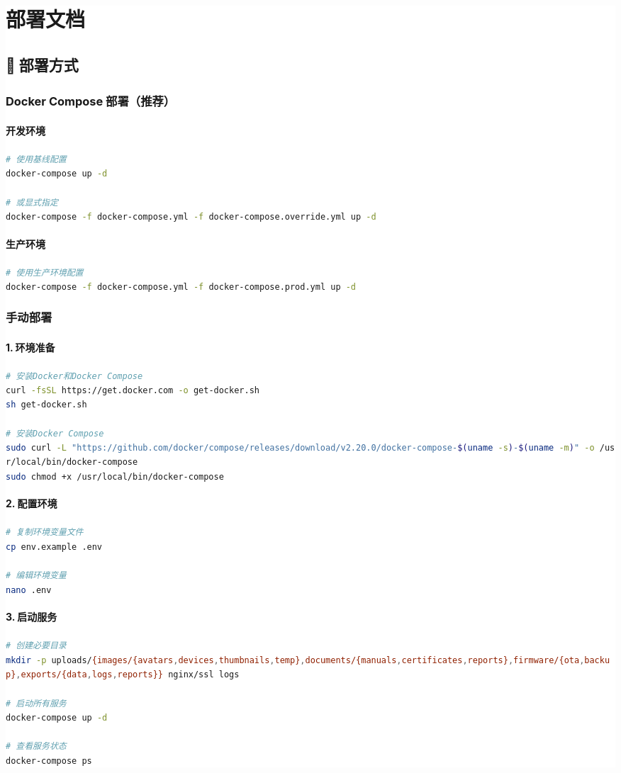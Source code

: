 # 部署文档

## 🚀 部署方式

### Docker Compose 部署（推荐）

#### 开发环境
```bash
# 使用基线配置
docker-compose up -d

# 或显式指定
docker-compose -f docker-compose.yml -f docker-compose.override.yml up -d
```

#### 生产环境
```bash
# 使用生产环境配置
docker-compose -f docker-compose.yml -f docker-compose.prod.yml up -d
```

### 手动部署

#### 1. 环境准备
```bash
# 安装Docker和Docker Compose
curl -fsSL https://get.docker.com -o get-docker.sh
sh get-docker.sh

# 安装Docker Compose
sudo curl -L "https://github.com/docker/compose/releases/download/v2.20.0/docker-compose-$(uname -s)-$(uname -m)" -o /usr/local/bin/docker-compose
sudo chmod +x /usr/local/bin/docker-compose
```

#### 2. 配置环境
```bash
# 复制环境变量文件
cp env.example .env

# 编辑环境变量
nano .env
```

#### 3. 启动服务
```bash
# 创建必要目录
mkdir -p uploads/{images/{avatars,devices,thumbnails,temp},documents/{manuals,certificates,reports},firmware/{ota,backup},exports/{data,logs,reports}} nginx/ssl logs

# 启动所有服务
docker-compose up -d

# 查看服务状态
docker-compose ps
```
